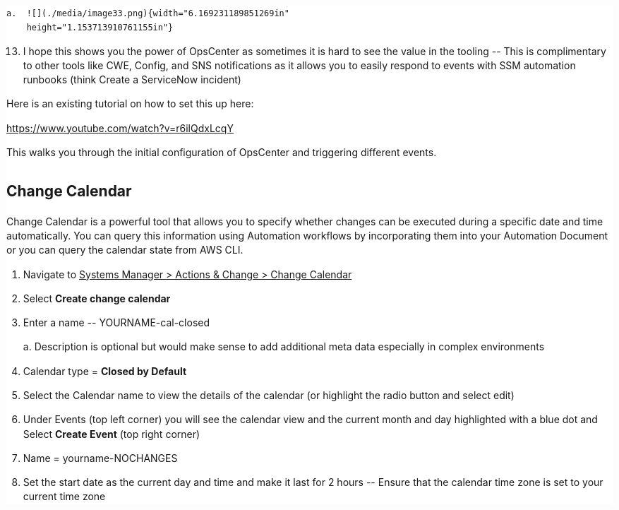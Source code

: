     a.  ![](./media/image33.png){width="6.169231189851269in"
        height="1.153713910761155in"}

13. I hope this shows you the power of OpsCenter as sometimes it is hard
    to see the value in the tooling -- This is complimentary to other
    tools like CWE, Config, and SNS notifications as it allows you to
    easily respond to events with SSM automation runbooks (think Create
    a ServiceNow incident)

Here is an existing tutorial on how to set this up here:

<https://www.youtube.com/watch?v=r6ilQdxLcqY>

This walks you through the initial configuration of OpsCenter and
triggering different events.

Change Calendar
---------------

Change Calendar is a powerful tool that allows you to specify whether
changes can be executed during a specific date and time automatically.
You can query this information using Automation workflows by
incorporating them into your Automation Document or you can query the
calendar state from AWS CLI.

1.  Navigate to [Systems Manager \> Actions & Change \> Change
    Calendar](https://console.aws.amazon.com/systems-manager/change-calendar/)

2.  Select **Create change calendar**

3.  Enter a name -- YOURNAME-cal-closed

    a.  Description is optional but would make sense to add additional
        meta data especially in complex environments

4.  Calendar type = **Closed by Default**

5.  Select the Calendar name to view the details of the calendar (or
    highlight the radio button and select edit)

6.  Under Events (top left corner) you will see the calendar view and
    the current month and day highlighted with a blue dot and Select
    **Create Event** (top right corner)

7.  Name = yourname-NOCHANGES

8.  Set the start date as the current day and time and make it last for
    2 hours -- Ensure that the calendar time zone is set to your current
    time zone
